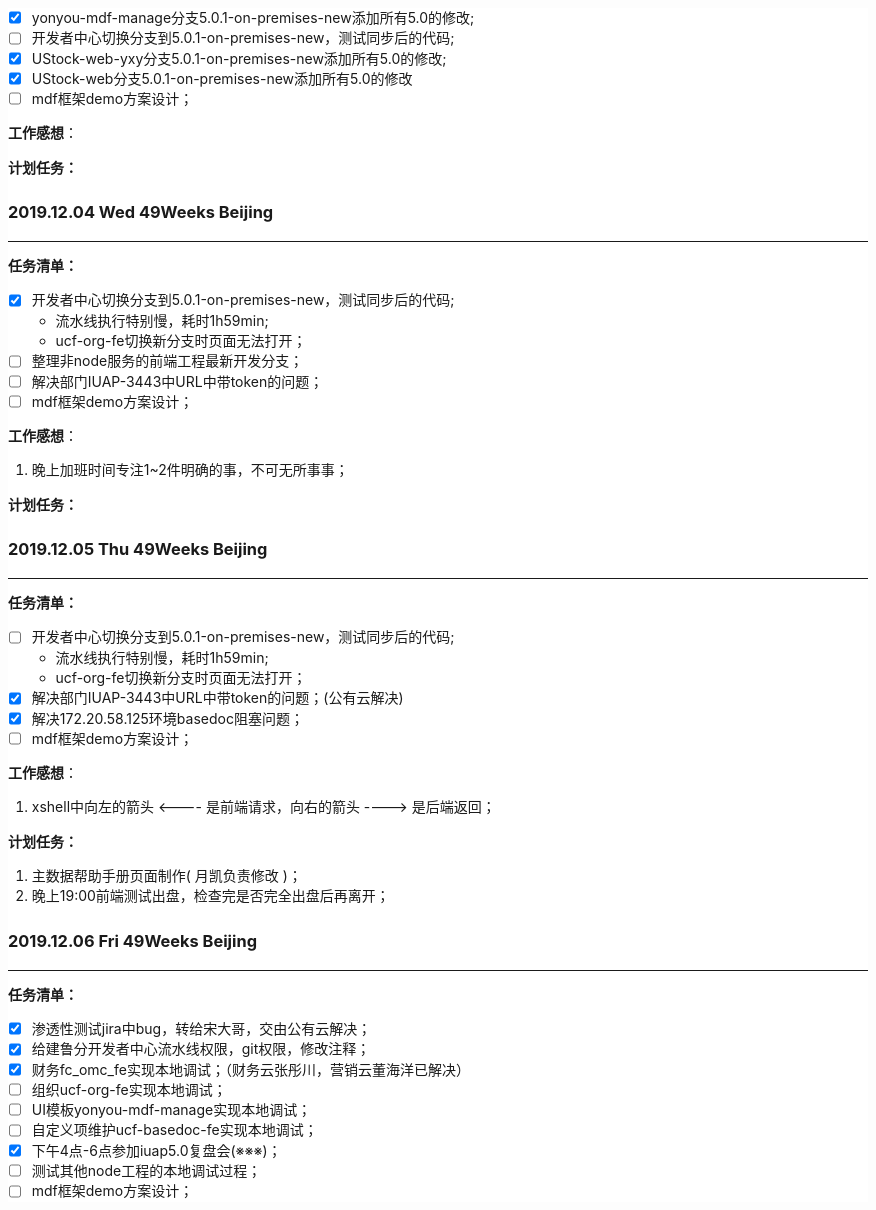 - [x] yonyou-mdf-manage分支5.0.1-on-premises-new添加所有5.0的修改;
- [ ] 开发者中心切换分支到5.0.1-on-premises-new，测试同步后的代码;
- [x] UStock-web-yxy分支5.0.1-on-premises-new添加所有5.0的修改;
- [x] UStock-web分支5.0.1-on-premises-new添加所有5.0的修改
- [ ] mdf框架demo方案设计；

**工作感想**：

**计划任务：**

### 2019.12.04 Wed 49Weeks Beijing

------

**任务清单：**

- [x] 开发者中心切换分支到5.0.1-on-premises-new，测试同步后的代码;
	- 流水线执行特别慢，耗时1h59min;
	- ucf-org-fe切换新分支时页面无法打开；
- [ ] 整理非node服务的前端工程最新开发分支；
- [ ] 解决部门IUAP-3443中URL中带token的问题；
- [ ] mdf框架demo方案设计；

**工作感想**：

1. 晚上加班时间专注1~2件明确的事，不可无所事事；

**计划任务：**

### 2019.12.05 Thu 49Weeks Beijing

------

**任务清单：**

- [ ] 开发者中心切换分支到5.0.1-on-premises-new，测试同步后的代码;
	- 流水线执行特别慢，耗时1h59min;
	- ucf-org-fe切换新分支时页面无法打开；
- [x] 解决部门IUAP-3443中URL中带token的问题；(公有云解决)
- [x] 解决172.20.58.125环境basedoc阻塞问题；
- [ ] mdf框架demo方案设计；

**工作感想**：

1. xshell中向左的箭头 <---- 是前端请求，向右的箭头 ----> 是后端返回；

**计划任务：**

1. 主数据帮助手册页面制作( 月凯负责修改 )；
2. 晚上19:00前端测试出盘，检查完是否完全出盘后再离开；

### 2019.12.06 Fri 49Weeks Beijing

------

**任务清单：**

- [x] 渗透性测试jira中bug，转给宋大哥，交由公有云解决；
- [x] 给建鲁分开发者中心流水线权限，git权限，修改注释；
- [x] 财务fc_omc_fe实现本地调试；（财务云张彤川，营销云董海洋已解决）
- [ ] 组织ucf-org-fe实现本地调试；
- [ ] UI模板yonyou-mdf-manage实现本地调试；
- [ ] 自定义项维护ucf-basedoc-fe实现本地调试；
- [x] 下午4点-6点参加iuap5.0复盘会(※※※)；
- [ ] 测试其他node工程的本地调试过程；
- [ ] mdf框架demo方案设计；
